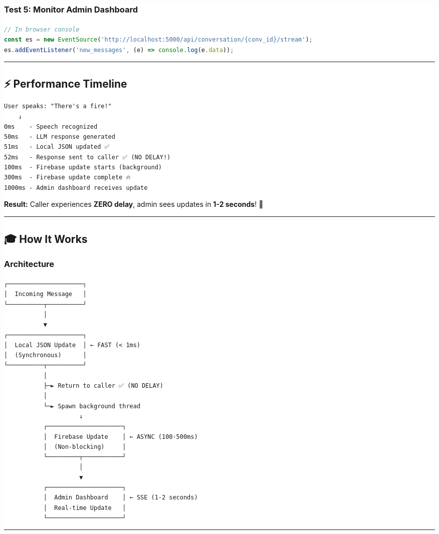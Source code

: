 ### Test 5: Monitor Admin Dashboard
```javascript
// In browser console
const es = new EventSource('http://localhost:5000/api/conversation/{conv_id}/stream');
es.addEventListener('new_messages', (e) => console.log(e.data));
```

---

## ⚡ Performance Timeline

```
User speaks: "There's a fire!"
    ↓
0ms    - Speech recognized
50ms   - LLM response generated
51ms   - Local JSON updated ✅
52ms   - Response sent to caller ✅ (NO DELAY!)
100ms  - Firebase update starts (background)
300ms  - Firebase update complete 🔥
1000ms - Admin dashboard receives update
```

**Result:** Caller experiences **ZERO delay**, admin sees updates in **1-2 seconds**! 🎉

---

## 🎓 How It Works

### Architecture

```
┌─────────────────────┐
│  Incoming Message   │
└──────────┬──────────┘
           │
           ▼
┌─────────────────────┐
│  Local JSON Update  │ ← FAST (< 1ms)
│  (Synchronous)      │
└──────────┬──────────┘
           │
           ├─► Return to caller ✅ (NO DELAY)
           │
           └─► Spawn background thread
                     ↓
           ┌─────────────────────┐
           │  Firebase Update    │ ← ASYNC (100-500ms)
           │  (Non-blocking)     │
           └─────────┬───────────┘
                     │
                     ▼
           ┌─────────────────────┐
           │  Admin Dashboard    │ ← SSE (1-2 seconds)
           │  Real-time Update   │
           └─────────────────────┘
```

---